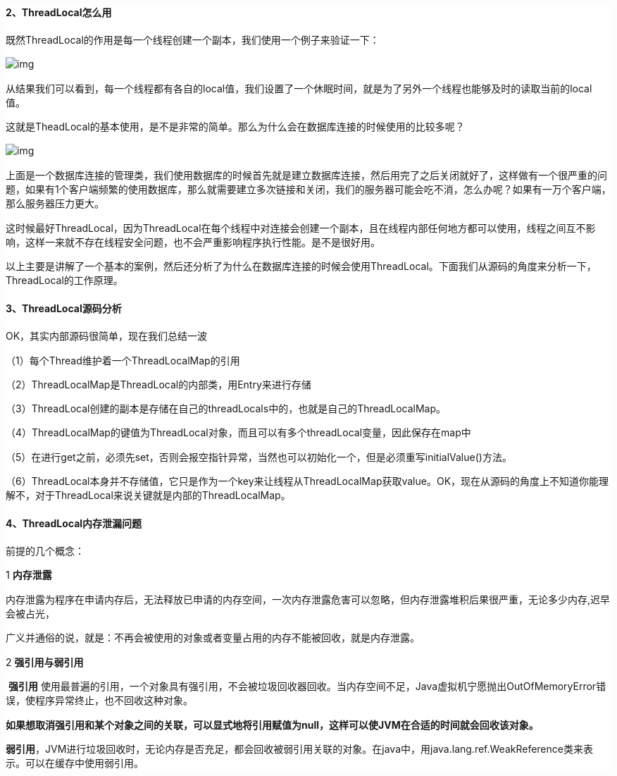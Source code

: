 

#### **2、ThreadLocal怎么用**

既然ThreadLocal的作用是每一个线程创建一个副本，我们使用一个例子来验证一下：

![img](https://pics0.baidu.com/feed/14ce36d3d539b600ff663d8e75a8c62fc75cb759.jpeg?token=44530368d6f896c24c1566224aa81a47&s=B8C3A144D2B4806F165DF8030000E0C1)

从结果我们可以看到，每一个线程都有各自的local值，我们设置了一个休眠时间，就是为了另外一个线程也能够及时的读取当前的local值。

这就是TheadLocal的基本使用，是不是非常的简单。那么为什么会在数据库连接的时候使用的比较多呢？

![img](https://pics6.baidu.com/feed/3c6d55fbb2fb43165898204f805cb52608f7d37a.jpeg?token=8af7124abdc7ed9108b00bba0a1b48fd&s=B8C1B34C43B4BD6C1E499C0E0200E081)

上面是一个数据库连接的管理类，我们使用数据库的时候首先就是建立数据库连接，然后用完了之后关闭就好了，这样做有一个很严重的问题，如果有1个客户端频繁的使用数据库，那么就需要建立多次链接和关闭，我们的服务器可能会吃不消，怎么办呢？如果有一万个客户端，那么服务器压力更大。

这时候最好ThreadLocal，因为ThreadLocal在每个线程中对连接会创建一个副本，且在线程内部任何地方都可以使用，线程之间互不影响，这样一来就不存在线程安全问题，也不会严重影响程序执行性能。是不是很好用。

以上主要是讲解了一个基本的案例，然后还分析了为什么在数据库连接的时候会使用ThreadLocal。下面我们从源码的角度来分析一下，ThreadLocal的工作原理。





#### **3、ThreadLocal源码分析**

OK，其实内部源码很简单，现在我们总结一波

（1）每个Thread维护着一个ThreadLocalMap的引用

（2）ThreadLocalMap是ThreadLocal的内部类，用Entry来进行存储

（3）ThreadLocal创建的副本是存储在自己的threadLocals中的，也就是自己的ThreadLocalMap。

（4）ThreadLocalMap的键值为ThreadLocal对象，而且可以有多个threadLocal变量，因此保存在map中

（5）在进行get之前，必须先set，否则会报空指针异常，当然也可以初始化一个，但是必须重写initialValue()方法。

（6）ThreadLocal本身并不存储值，它只是作为一个key来让线程从ThreadLocalMap获取value。OK，现在从源码的角度上不知道你能理解不，对于ThreadLocal来说关键就是内部的ThreadLocalMap。





#### **4、ThreadLocal内存泄漏问题**

前提的几个概念：

1 **内存泄露**

​	内存泄露为程序在申请内存后，无法释放已申请的内存空间，一次内存泄露危害可以忽略，但内存泄露堆积后果很严重，无论多少内存,迟早会被占光，

​	广义并通俗的说，就是：不再会被使用的对象或者变量占用的内存不能被回收，就是内存泄露。

2 **强引用与弱引用**

​		**强引用**   使用最普遍的引用，一个对象具有强引用，不会被垃圾回收器回收。当内存空间不足，Java虚拟机宁愿抛出OutOfMemoryError错误，使程序异常终止，也不回收这种对象。

**如果想取消强引用和某个对象之间的关联，可以显式地将引用赋值为null，这样可以使JVM在合适的时间就会回收该对象。**

​		**弱引用**，JVM进行垃圾回收时，无论内存是否充足，都会回收被弱引用关联的对象。在java中，用java.lang.ref.WeakReference类来表示。可以在缓存中使用弱引用。
